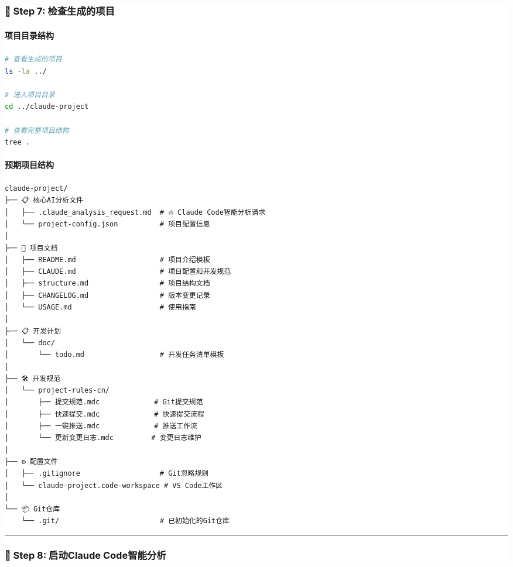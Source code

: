 
### 📂 Step 7: 检查生成的项目

#### 项目目录结构
```bash
# 查看生成的项目
ls -la ../

# 进入项目目录
cd ../claude-project

# 查看完整项目结构
tree .
```

#### 预期项目结构
```
claude-project/
├── 📋 核心AI分析文件
│   ├── .claude_analysis_request.md  # 🔥 Claude Code智能分析请求
│   └── project-config.json          # 项目配置信息
│
├── 📝 项目文档
│   ├── README.md                    # 项目介绍模板
│   ├── CLAUDE.md                    # 项目配置和开发规范
│   ├── structure.md                 # 项目结构文档  
│   ├── CHANGELOG.md                 # 版本变更记录
│   └── USAGE.md                     # 使用指南
│
├── 📋 开发计划
│   └── doc/
│       └── todo.md                  # 开发任务清单模板
│
├── 🛠️ 开发规范
│   └── project-rules-cn/
│       ├── 提交规范.mdc             # Git提交规范
│       ├── 快速提交.mdc             # 快速提交流程
│       ├── 一键推送.mdc             # 推送工作流
│       └── 更新变更日志.mdc         # 变更日志维护
│
├── ⚙️ 配置文件
│   ├── .gitignore                   # Git忽略规则
│   └── claude-project.code-workspace # VS Code工作区
│
└── 📦 Git仓库
    └── .git/                        # 已初始化的Git仓库
```

---

### 🤖 Step 8: 启动Claude Code智能分析
